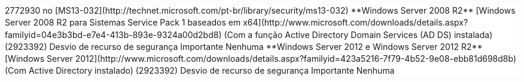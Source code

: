 </td>
<td style="border:1px solid black;">
2772930 no [MS13-032](http://technet.microsoft.com/pt-br/library/security/ms13-032)

</td>
</tr>
<tr>
<td style="border:1px solid black;" colspan="4">
**Windows Server 2008 R2**

</td>
</tr>
<tr>
<td style="border:1px solid black;">
[Windows Server 2008 R2 para Sistemas Service Pack 1 baseados em x64](http://www.microsoft.com/downloads/details.aspx?familyid=04e3b3bd-e7e4-413b-893e-9324a00d2bd8)  
(Com a função Active Directory Domain Services (AD DS) instalada)  
(2923392)

</td>
<td style="border:1px solid black;">
Desvio de recurso de segurança

</td>
<td style="border:1px solid black;">
Importante

</td>
<td style="border:1px solid black;">
Nenhuma

</td>
</tr>
<tr>
<td style="border:1px solid black;" colspan="4">
**Windows Server 2012 e Windows Server 2012 R2**

</td>
</tr>
<tr>
<td style="border:1px solid black;">
[Windows Server 2012](http://www.microsoft.com/downloads/details.aspx?familyid=423a5216-7f79-4b52-9e08-ebb81d698d8b)  
(Com Active Directory instalado)  
(2923392)

</td>
<td style="border:1px solid black;">
Desvio de recurso de segurança

</td>
<td style="border:1px solid black;">
Importante

</td>
<td style="border:1px solid black;">
Nenhuma
